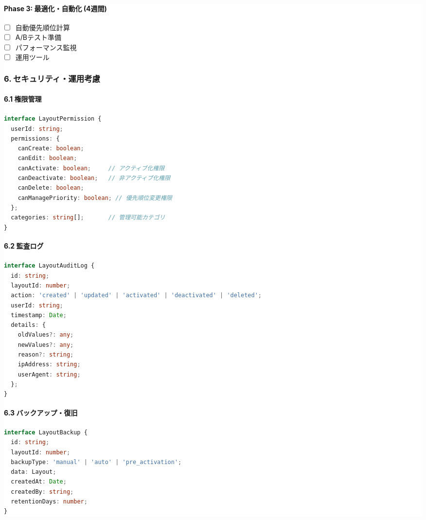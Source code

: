 #### Phase 3: 最適化・自動化 (4週間)
- [ ] 自動優先順位計算
- [ ] A/Bテスト準備
- [ ] パフォーマンス監視
- [ ] 運用ツール

### 6. セキュリティ・運用考慮

#### 6.1 権限管理
```typescript
interface LayoutPermission {
  userId: string;
  permissions: {
    canCreate: boolean;
    canEdit: boolean;
    canActivate: boolean;     // アクティブ化権限
    canDeactivate: boolean;   // 非アクティブ化権限
    canDelete: boolean;
    canManagePriority: boolean; // 優先順位変更権限
  };
  categories: string[];       // 管理可能カテゴリ
}
```

#### 6.2 監査ログ
```typescript
interface LayoutAuditLog {
  id: string;
  layoutId: number;
  action: 'created' | 'updated' | 'activated' | 'deactivated' | 'deleted';
  userId: string;
  timestamp: Date;
  details: {
    oldValues?: any;
    newValues?: any;
    reason?: string;
    ipAddress: string;
    userAgent: string;
  };
}
```

#### 6.3 バックアップ・復旧
```typescript
interface LayoutBackup {
  id: string;
  layoutId: number;
  backupType: 'manual' | 'auto' | 'pre_activation';
  data: Layout;
  createdAt: Date;
  createdBy: string;
  retentionDays: number;
}
```
